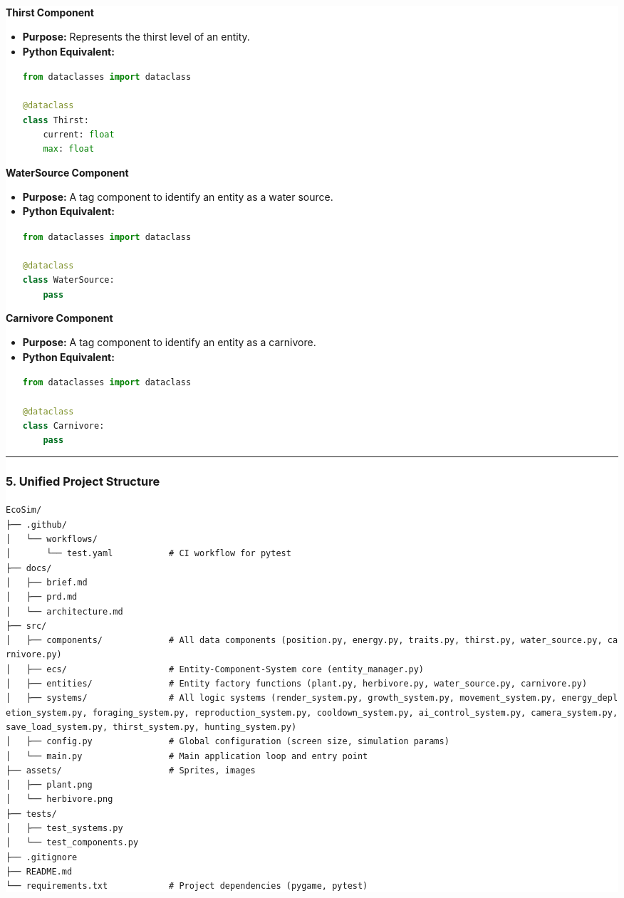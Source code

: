 **Thirst Component**
*   **Purpose:** Represents the thirst level of an entity.
*   **Python Equivalent:**
    ```python
    from dataclasses import dataclass

    @dataclass
    class Thirst:
        current: float
        max: float
    ```

**WaterSource Component**
*   **Purpose:** A tag component to identify an entity as a water source.
*   **Python Equivalent:**
    ```python
    from dataclasses import dataclass

    @dataclass
    class WaterSource:
        pass
    ```

**Carnivore Component**
*   **Purpose:** A tag component to identify an entity as a carnivore.
*   **Python Equivalent:**
    ```python
    from dataclasses import dataclass

    @dataclass
    class Carnivore:
        pass
    ```

---
### 5. Unified Project Structure

```
EcoSim/
├── .github/
│   └── workflows/
│       └── test.yaml           # CI workflow for pytest
├── docs/
│   ├── brief.md
│   ├── prd.md
│   └── architecture.md
├── src/
│   ├── components/             # All data components (position.py, energy.py, traits.py, thirst.py, water_source.py, carnivore.py)
│   ├── ecs/                    # Entity-Component-System core (entity_manager.py)
│   ├── entities/               # Entity factory functions (plant.py, herbivore.py, water_source.py, carnivore.py)
│   ├── systems/                # All logic systems (render_system.py, growth_system.py, movement_system.py, energy_depletion_system.py, foraging_system.py, reproduction_system.py, cooldown_system.py, ai_control_system.py, camera_system.py, save_load_system.py, thirst_system.py, hunting_system.py)
│   ├── config.py               # Global configuration (screen size, simulation params)
│   └── main.py                 # Main application loop and entry point
├── assets/                     # Sprites, images
│   ├── plant.png
│   └── herbivore.png
├── tests/
│   ├── test_systems.py
│   └── test_components.py
├── .gitignore
├── README.md
└── requirements.txt            # Project dependencies (pygame, pytest)
```